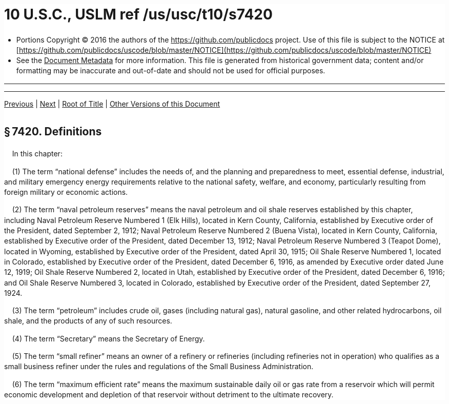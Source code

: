 ---
---

# 10 U.S.C., USLM ref /us/usc/t10/s7420

* Portions Copyright © 2016 the authors of the https://github.com/publicdocs project.
  Use of this file is subject to the NOTICE at [https://github.com/publicdocs/uscode/blob/master/NOTICE](https://github.com/publicdocs/uscode/blob/master/NOTICE)
* See the [Document Metadata](././../../../../../..//README.md) for more information.
  This file is generated from historical government data; content and/or formatting may be inaccurate and out-of-date and should not be used for official purposes.

----------
----------

[Previous](./../../../../../..//us/usc/t10/stC/ptIV/ch641/m__us_usc_t10_stC_ptIV_ch641.md) | [Next](./../../../../../..//us/usc/t10/stC/ptIV/ch641/m__us_usc_t10_s7421.md) | [Root of Title](./../../../../../../) | [Other Versions of this Document](https://publicdocs.github.io/go/links?ns=uslm&ref=%2Fus%2Fusc%2Ft10%2Fs7420)

## § 7420. Definitions

    In this chapter:

    (1) The term “national defense” includes the needs of, and the planning and preparedness to meet, essential defense, industrial, and military emergency energy requirements relative to the national safety, welfare, and economy, particularly resulting from foreign military or economic actions.

    (2) The term “naval petroleum reserves” means the naval petroleum and oil shale reserves established by this chapter, including Naval Petroleum Reserve Numbered 1 (Elk Hills), located in Kern County, California, established by Executive order of the President, dated September 2, 1912; Naval Petroleum Reserve Numbered 2 (Buena Vista), located in Kern County, California, established by Executive order of the President, dated December 13, 1912; Naval Petroleum Reserve Numbered 3 (Teapot Dome), located in Wyoming, established by Executive order of the President, dated April 30, 1915; Oil Shale Reserve Numbered 1, located in Colorado, established by Executive order of the President, dated December 6, 1916, as amended by Executive order dated June 12, 1919; Oil Shale Reserve Numbered 2, located in Utah, established by Executive order of the President, dated December 6, 1916; and Oil Shale Reserve Numbered 3, located in Colorado, established by Executive order of the President, dated September 27, 1924.

    (3) The term “petroleum” includes crude oil, gases (including natural gas), natural gasoline, and other related hydrocarbons, oil shale, and the products of any of such resources.

    (4) The term “Secretary” means the Secretary of Energy.

    (5) The term “small refiner” means an owner of a refinery or refineries (including refineries not in operation) who qualifies as a small business refiner under the rules and regulations of the Small Business Administration.

    (6) The term “maximum efficient rate” means the maximum sustainable daily oil or gas rate from a reservoir which will permit economic development and depletion of that reservoir without detriment to the ultimate recovery.
